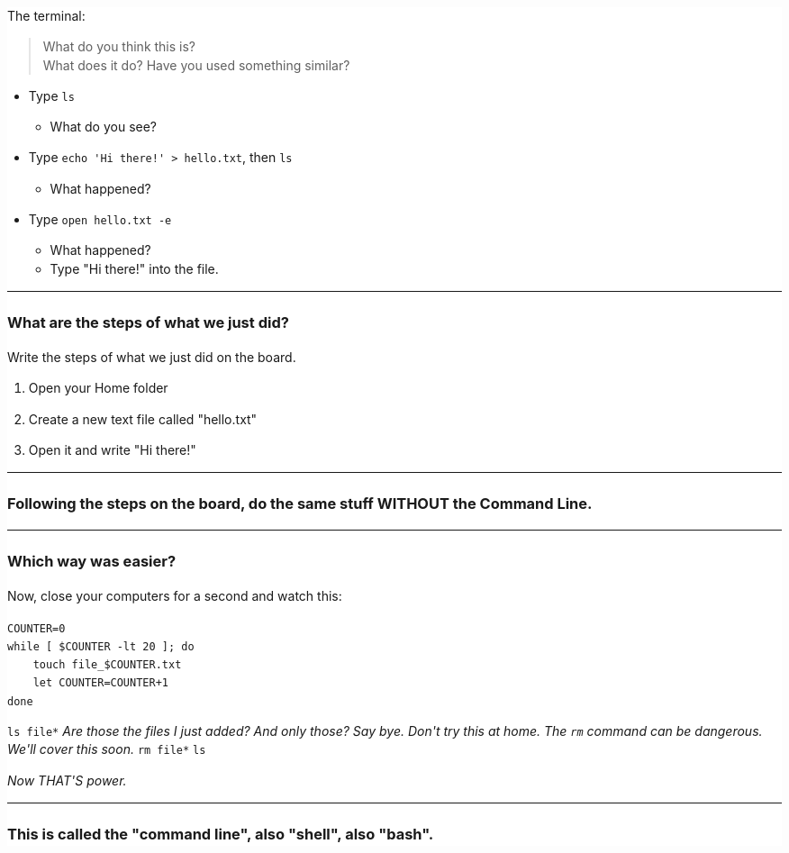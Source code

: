 The terminal:
> What do you think this is?  
> What does it do?
> Have you used something similar?


-	Type `ls`
	-	What do you see?

-	Type `echo 'Hi there!' > hello.txt`, then `ls`

	-	What happened?

-	Type `open hello.txt -e`

	-	What happened?
	- Type "Hi there!" into the file.

---

###	What are the steps of what we just did?

Write the steps of what we just did on the board.

1.	Open your Home folder

2.	Create a new text file called "hello.txt"

3.	Open it and write "Hi there!"

---

###	Following the steps on the board, do the same stuff WITHOUT the Command Line.

---

###	Which way was easier?

Now, close your computers for a second and watch this:
```
COUNTER=0
while [ $COUNTER -lt 20 ]; do
    touch file_$COUNTER.txt
    let COUNTER=COUNTER+1
done
```
`ls file*`
_Are those the files I just added?  And only those?_
_Say bye.  Don't try this at home.  The `rm` command can be dangerous.  We'll cover this soon._
`rm file*`
`ls`

_Now THAT'S power._

---

###	This is called the "command line", also "shell", also "bash".

